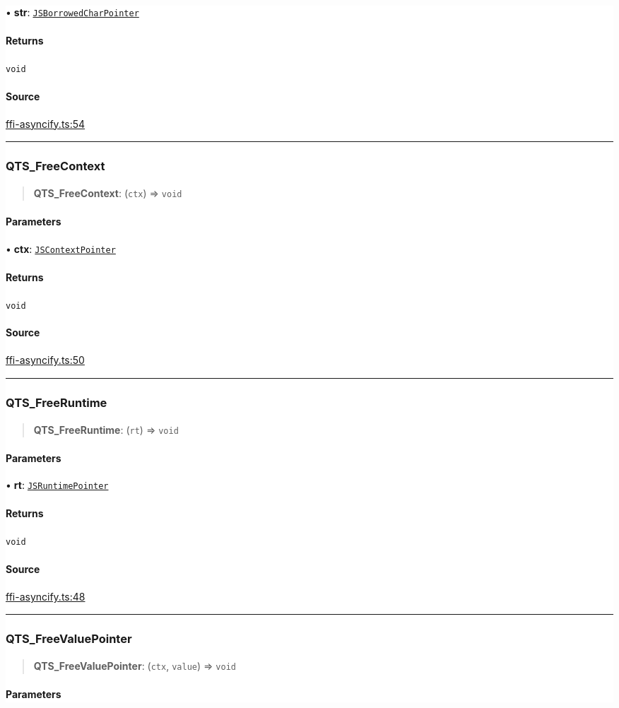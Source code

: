 • **str**: [`JSBorrowedCharPointer`](../../../quickjs-emscripten/exports.md#jsborrowedcharpointer)

#### Returns

`void`

#### Source

[ffi-asyncify.ts:54](https://github.com/justjake/quickjs-emscripten/blob/main/packages/quickjs-ffi-types/src/ffi-asyncify.ts#L54)

***

### QTS\_FreeContext

> **QTS\_FreeContext**: (`ctx`) => `void`

#### Parameters

• **ctx**: [`JSContextPointer`](../../../quickjs-emscripten/exports.md#jscontextpointer)

#### Returns

`void`

#### Source

[ffi-asyncify.ts:50](https://github.com/justjake/quickjs-emscripten/blob/main/packages/quickjs-ffi-types/src/ffi-asyncify.ts#L50)

***

### QTS\_FreeRuntime

> **QTS\_FreeRuntime**: (`rt`) => `void`

#### Parameters

• **rt**: [`JSRuntimePointer`](../../../quickjs-emscripten/exports.md#jsruntimepointer)

#### Returns

`void`

#### Source

[ffi-asyncify.ts:48](https://github.com/justjake/quickjs-emscripten/blob/main/packages/quickjs-ffi-types/src/ffi-asyncify.ts#L48)

***

### QTS\_FreeValuePointer

> **QTS\_FreeValuePointer**: (`ctx`, `value`) => `void`

#### Parameters
